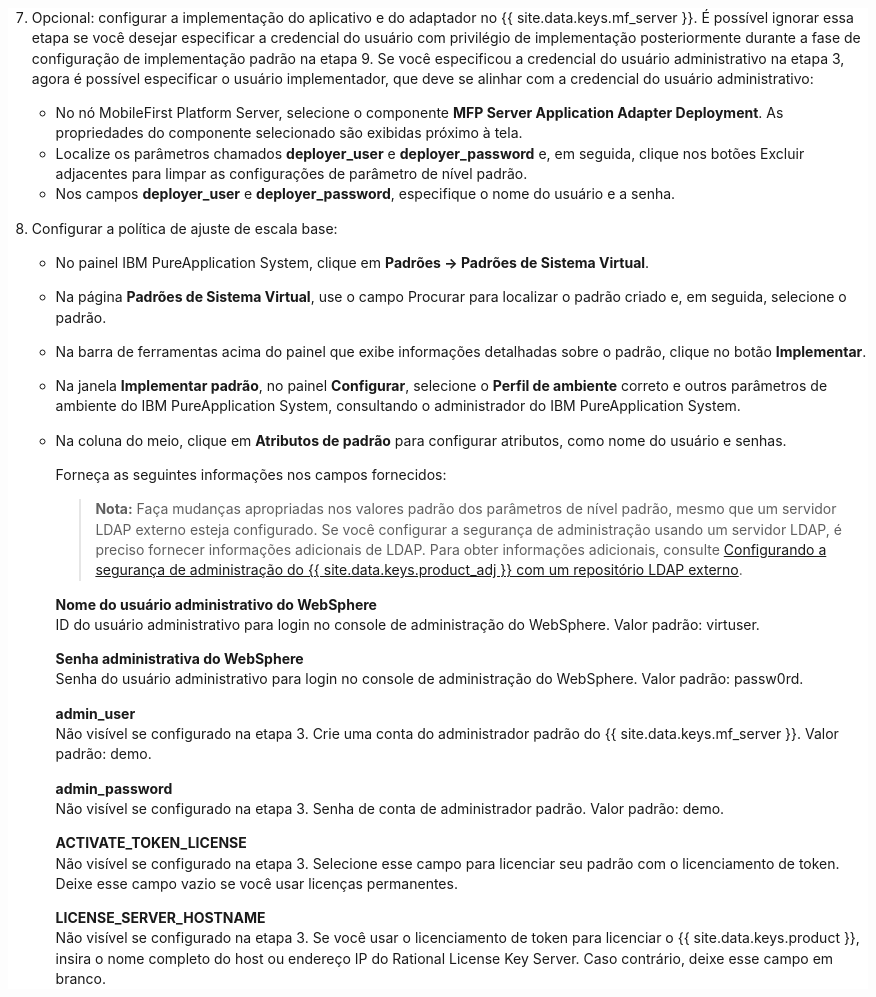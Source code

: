 7. Opcional: configurar a implementação do aplicativo e do adaptador no {{ site.data.keys.mf_server }}. É possível ignorar essa etapa se você desejar especificar a credencial do usuário com privilégio de implementação posteriormente durante a fase de configuração de implementação padrão na etapa 9. Se você especificou a credencial do usuário administrativo na etapa 3, agora é possível especificar o usuário implementador, que deve se alinhar com a credencial do usuário administrativo:
    * No nó MobileFirst Platform Server, selecione o componente **MFP Server Application Adapter Deployment**. As propriedades do componente selecionado são exibidas próximo à tela.
    * Localize os parâmetros chamados **deployer_user** e **deployer_password** e, em seguida, clique nos botões Excluir adjacentes para limpar as configurações de parâmetro de nível padrão.
    * Nos campos **deployer\_user** e **deployer\_password**, especifique o nome do usuário e a senha.

8. Configurar a política de ajuste de escala base:
    * No painel IBM PureApplication System, clique em **Padrões → Padrões de Sistema Virtual**.
    * Na página **Padrões de Sistema Virtual**, use o campo Procurar para localizar o padrão criado e, em seguida, selecione o padrão.
    * Na barra de ferramentas acima do painel que exibe informações detalhadas sobre o padrão, clique no botão **Implementar**.
    * Na janela **Implementar padrão**, no painel **Configurar**, selecione o **Perfil de ambiente** correto e outros parâmetros de ambiente do IBM PureApplication System, consultando o administrador do IBM PureApplication System.
    * Na coluna do meio, clique em **Atributos de padrão** para configurar atributos, como nome do usuário e senhas.

        Forneça as seguintes informações nos campos fornecidos:
        
        > **Nota:** Faça mudanças apropriadas nos valores padrão dos parâmetros de nível padrão, mesmo que um servidor LDAP externo esteja configurado. Se você configurar a segurança de administração usando um servidor LDAP, é preciso fornecer informações adicionais de LDAP. Para obter informações adicionais, consulte [Configurando a segurança de administração do {{ site.data.keys.product_adj }} com um repositório LDAP externo](#configuring-mobilefirst-administration-security-with-an-external-ldap-repository).

        **Nome do usuário administrativo do WebSphere**  
        ID do usuário administrativo para login no console de administração do WebSphere. Valor padrão: virtuser.

        **Senha administrativa do WebSphere**  
        Senha do usuário administrativo para login no console de administração do WebSphere. Valor padrão: passw0rd.
        
        **admin\_user**  
        Não visível se configurado na etapa 3. Crie uma conta do administrador padrão do {{ site.data.keys.mf_server }}. Valor padrão: demo.
        
        **admin\_password**  
        Não visível se configurado na etapa 3. Senha de conta de administrador padrão. Valor padrão: demo.
        
        **ACTIVATE\_TOKEN\_LICENSE**  
        Não visível se configurado na etapa 3. Selecione esse campo para licenciar seu padrão com o licenciamento de token. Deixe esse campo vazio se você usar licenças permanentes.
        
        **LICENSE\_SERVER\_HOSTNAME**  
        Não visível se configurado na etapa 3. Se você usar o licenciamento de token para licenciar o {{ site.data.keys.product }}, insira o nome completo do host ou endereço IP do Rational License Key Server. Caso contrário, deixe esse campo em branco.
        